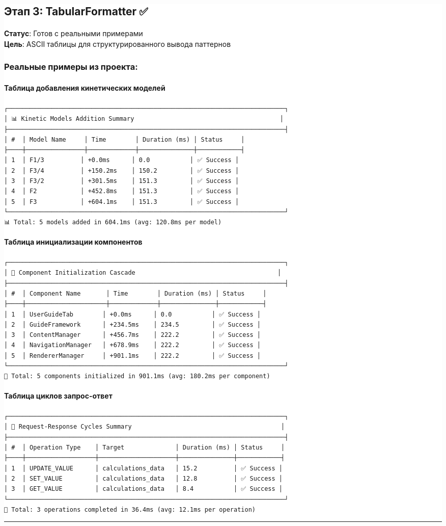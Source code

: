 
## Этап 3: TabularFormatter ✅

**Статус**: Готов с реальными примерами  
**Цель**: ASCII таблицы для структурированного вывода паттернов

### Реальные примеры из проекта:

#### Таблица добавления кинетических моделей
```
┌────────────────────────────────────────────────────────────────────────────┐
│ 📊 Kinetic Models Addition Summary                                        │
├────────────────────────────────────────────────────────────────────────────┤
│ #  │ Model Name     │ Time        │ Duration (ms) │ Status     │
├────┼────────────────┼─────────────┼───────────────┼────────────┤
│ 1  │ F1/3          │ +0.0ms      │ 0.0           │ ✅ Success │
│ 2  │ F3/4          │ +150.2ms    │ 150.2         │ ✅ Success │
│ 3  │ F3/2          │ +301.5ms    │ 151.3         │ ✅ Success │
│ 4  │ F2            │ +452.8ms    │ 151.3         │ ✅ Success │
│ 5  │ F3            │ +604.1ms    │ 151.3         │ ✅ Success │
└────────────────────────────────────────────────────────────────────────────┘
📊 Total: 5 models added in 604.1ms (avg: 120.8ms per model)
```

#### Таблица инициализации компонентов
```
┌────────────────────────────────────────────────────────────────────────────┐
│ 🔧 Component Initialization Cascade                                       │
├────────────────────────────────────────────────────────────────────────────┤
│ #  │ Component Name       │ Time        │ Duration (ms) │ Status     │
├────┼──────────────────────┼─────────────┼───────────────┼────────────┤
│ 1  │ UserGuideTab        │ +0.0ms      │ 0.0           │ ✅ Success │
│ 2  │ GuideFramework      │ +234.5ms    │ 234.5         │ ✅ Success │
│ 3  │ ContentManager      │ +456.7ms    │ 222.2         │ ✅ Success │
│ 4  │ NavigationManager   │ +678.9ms    │ 222.2         │ ✅ Success │
│ 5  │ RendererManager     │ +901.1ms    │ 222.2         │ ✅ Success │
└────────────────────────────────────────────────────────────────────────────┘
🔧 Total: 5 components initialized in 901.1ms (avg: 180.2ms per component)
```

#### Таблица циклов запрос-ответ
```
┌────────────────────────────────────────────────────────────────────────────┐
│ 🔄 Request-Response Cycles Summary                                         │
├────────────────────────────────────────────────────────────────────────────┤
│ #  │ Operation Type    │ Target              │ Duration (ms) │ Status     │
├────┼───────────────────┼─────────────────────┼───────────────┼────────────┤
│ 1  │ UPDATE_VALUE      │ calculations_data   │ 15.2          │ ✅ Success │
│ 2  │ SET_VALUE         │ calculations_data   │ 12.8          │ ✅ Success │
│ 3  │ GET_VALUE         │ calculations_data   │ 8.4           │ ✅ Success │
└────────────────────────────────────────────────────────────────────────────┘
🔄 Total: 3 operations completed in 36.4ms (avg: 12.1ms per operation)
```

---